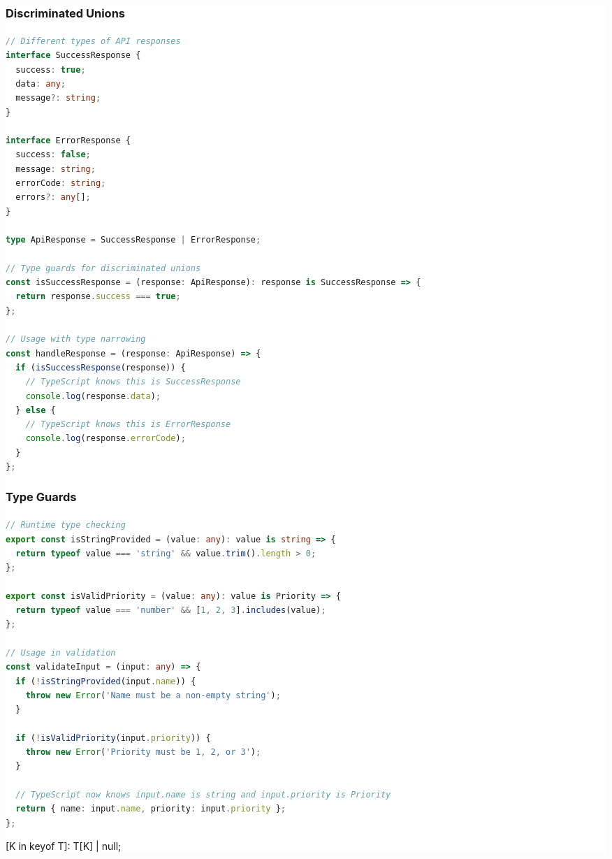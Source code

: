 ### Discriminated Unions

```typescript
// Different types of API responses
interface SuccessResponse {
  success: true;
  data: any;
  message?: string;
}

interface ErrorResponse {
  success: false;
  message: string;
  errorCode: string;
  errors?: any[];
}

type ApiResponse = SuccessResponse | ErrorResponse;

// Type guards for discriminated unions
const isSuccessResponse = (response: ApiResponse): response is SuccessResponse => {
  return response.success === true;
};

// Usage with type narrowing
const handleResponse = (response: ApiResponse) => {
  if (isSuccessResponse(response)) {
    // TypeScript knows this is SuccessResponse
    console.log(response.data);
  } else {
    // TypeScript knows this is ErrorResponse
    console.log(response.errorCode);
  }
};
```

### Type Guards

```typescript
// Runtime type checking
export const isStringProvided = (value: any): value is string => {
  return typeof value === 'string' && value.trim().length > 0;
};

export const isValidPriority = (value: any): value is Priority => {
  return typeof value === 'number' && [1, 2, 3].includes(value);
};

// Usage in validation
const validateInput = (input: any) => {
  if (!isStringProvided(input.name)) {
    throw new Error('Name must be a non-empty string');
  }

  if (!isValidPriority(input.priority)) {
    throw new Error('Priority must be 1, 2, or 3');
  }

  // TypeScript now knows input.name is string and input.priority is Priority
  return { name: input.name, priority: input.priority };
};
```


  [K in keyof T]: T[K] | null;